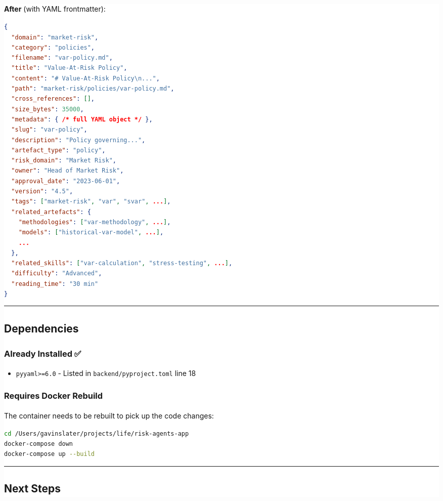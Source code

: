 **After** (with YAML frontmatter):
```json
{
  "domain": "market-risk",
  "category": "policies",
  "filename": "var-policy.md",
  "title": "Value-At-Risk Policy",
  "content": "# Value-At-Risk Policy\n...",
  "path": "market-risk/policies/var-policy.md",
  "cross_references": [],
  "size_bytes": 35000,
  "metadata": { /* full YAML object */ },
  "slug": "var-policy",
  "description": "Policy governing...",
  "artefact_type": "policy",
  "risk_domain": "Market Risk",
  "owner": "Head of Market Risk",
  "approval_date": "2023-06-01",
  "version": "4.5",
  "tags": ["market-risk", "var", "svar", ...],
  "related_artefacts": {
    "methodologies": ["var-methodology", ...],
    "models": ["historical-var-model", ...],
    ...
  },
  "related_skills": ["var-calculation", "stress-testing", ...],
  "difficulty": "Advanced",
  "reading_time": "30 min"
}
```

---

## Dependencies

### Already Installed ✅
- `pyyaml>=6.0` - Listed in `backend/pyproject.toml` line 18

### Requires Docker Rebuild
The container needs to be rebuilt to pick up the code changes:

```bash
cd /Users/gavinslater/projects/life/risk-agents-app
docker-compose down
docker-compose up --build
```

---

## Next Steps
